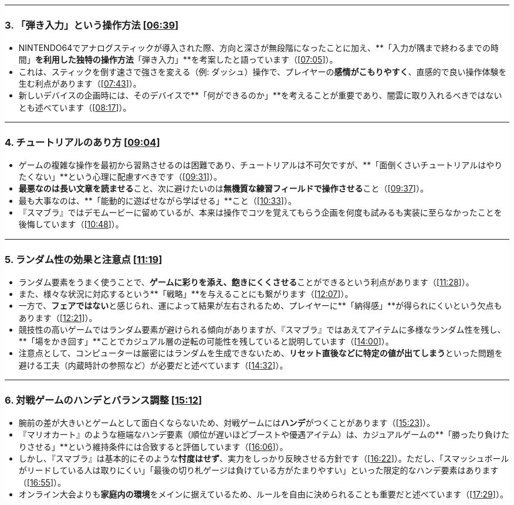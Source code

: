***

### 3. 「弾き入力」という操作方法 [[06:39](http://www.youtube.com/watch?v=tqF53jjKdq0&t=399)]

* NINTENDO64でアナログスティックが導入された際、方向と深さが無段階になったことに加え、**「入力が隅まで終わるまでの時間」**を利用した独特の操作方法**「弾き入力」**を考案したと語っています（[[07:05](http://www.youtube.com/watch?v=tqF53jjKdq0&t=425)]）。
* これは、スティックを倒す速さで強さを変える（例: ダッシュ）操作で、プレイヤーの**感情がこもりやすく**、直感的で良い操作体験を生む利点があります（[[07:43](http://www.youtube.com/watch?v=tqF53jjKdq0&t=463)]）。
* 新しいデバイスの企画時には、そのデバイスで**「何ができるのか」**を考えることが重要であり、闇雲に取り入れるべきではないとも述べています（[[08:17](http://www.youtube.com/watch?v=tqF53jjKdq0&t=497)]）。

***

### 4. チュートリアルのあり方 [[09:04](http://www.youtube.com/watch?v=tqF53jjKdq0&t=544)]

* ゲームの複雑な操作を最初から習熟させるのは困難であり、チュートリアルは不可欠ですが、**「面倒くさいチュートリアルはやりたくない」**という心理に配慮すべきです（[[09:31](http://www.youtube.com/watch?v=tqF53jjKdq0&t=571)]）。
* **最悪なのは長い文章を読ませる**こと、次に避けたいのは**無機質な練習フィールドで操作させる**こと（[[09:37](http://www.youtube.com/watch?v=tqF53jjKdq0&t=577)]）。
* 最も大事なのは、**「能動的に遊ばせながら学ばせる」**こと（[[10:33](http://www.youtube.com/watch?v=tqF53jjKdq0&t=633)]）。
* 『スマブラ』ではデモムービーに留めているが、本来は操作でコツを覚えてもらう企画を何度も試みるも実装に至らなかったことを後悔しています（[[10:48](http://www.youtube.com/watch?v=tqF53jjKdq0&t=648)]）。

***

### 5. ランダム性の効果と注意点 [[11:19](http://www.youtube.com/watch?v=tqF53jjKdq0&t=679)]

* ランダム要素をうまく使うことで、**ゲームに彩りを添え、飽きにくくさせる**ことができるという利点があります（[[11:28](http://www.youtube.com/watch?v=tqF53jjKdq0&t=688)]）。
* また、様々な状況に対応するという**「戦略」**を与えることにも繋がります（[[12:07](http://www.youtube.com/watch?v=tqF53jjKdq0&t=727)]）。
* 一方で、**フェアではない**と感じられ、運によって結果が左右されるため、プレイヤーに**「納得感」**が得られにくいという欠点もあります（[[12:21](http://www.youtube.com/watch?v=tqF53jjKdq0&t=741)]）。
* 競技性の高いゲームではランダム要素が避けられる傾向がありますが、『スマブラ』ではあえてアイテムに多様なランダム性を残し、**「場をかき回す」**ことでカジュアル層の逆転の可能性を残していると説明しています（[[14:00](http://www.youtube.com/watch?v=tqF53jjKdq0&t=840)]）。
* 注意点として、コンピューターは厳密にはランダムを生成できないため、**リセット直後などに特定の値が出てしまう**といった問題を避ける工夫（内蔵時計の参照など）が必要だと述べています（[[14:32](http://www.youtube.com/watch?v=tqF53jjKdq0&t=872)]）。

***

### 6. 対戦ゲームのハンデとバランス調整 [[15:12](http://www.youtube.com/watch?v=tqF53jjKdq0&t=912)]

* 腕前の差が大きいとゲームとして面白くならないため、対戦ゲームには**ハンデ**がつくことがあります（[[15:23](http://www.youtube.com/watch?v=tqF53jjKdq0&t=923)]）。
* 『マリオカート』のような極端なハンデ要素（順位が遅いほどブーストや優遇アイテム）は、カジュアルゲームの**「勝ったり負けたりさせる」**という維持条件には合致すると評価しています（[[16:06](http://www.youtube.com/watch?v=tqF53jjKdq0&t=966)]）。
* しかし、『スマブラ』は基本的にそのような**忖度はせず**、実力をしっかり反映させる方針です（[[16:22](http://www.youtube.com/watch?v=tqF53jjKdq0&t=982)]）。ただし、「スマッシュボールがリードしている人は取りにくい」「最後の切り札ゲージは負けている方がたまりやすい」といった限定的なハンデ要素はあります（[[16:55](http://www.youtube.com/watch?v=tqF53jjKdq0&t=1015)]）。
* オンライン大会よりも**家庭内の環境**をメインに据えているため、ルールを自由に決められることも重要だと述べています（[[17:29](http://www.youtube.com/watch?v=tqF53jjKdq0&t=1049)]）。
